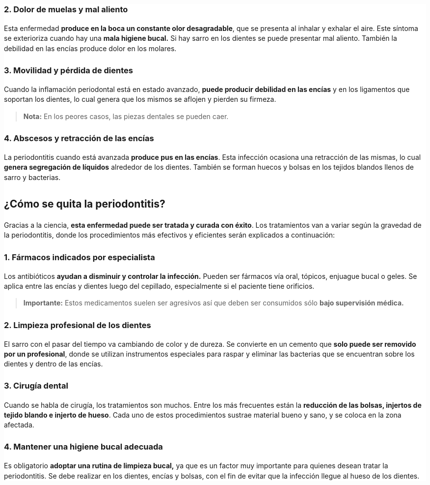 ### 2. Dolor de muelas y mal aliento

Esta enfermedad **produce en la boca un constante olor desagradable**, que se presenta al inhalar y exhalar el aire. Este síntoma se exterioriza cuando hay una **mala higiene bucal.** Si hay sarro en los dientes se puede presentar mal aliento. También la debilidad en las encías produce dolor en los molares.

### 3. Movilidad y pérdida de dientes

Cuando la inflamación periodontal está en estado avanzado, **puede producir debilidad en las encías** y en los ligamentos que soportan los dientes, lo cual genera que los mismos se aflojen y pierden su firmeza.

> **Nota:** En los peores casos, las piezas dentales se pueden caer.

### 4. Abscesos y retracción de las encías

La periodontitis cuando está avanzada **produce pus en las encías**. Esta infección ocasiona una retracción de las mismas, lo cual **genera segregación de líquidos** alrededor de los dientes. También se forman huecos y bolsas en los tejidos blandos llenos de sarro y bacterias.

## ¿Cómo se quita la periodontitis?

Gracias a la ciencia, **esta enfermedad puede ser tratada y curada con éxito**. Los tratamientos van a variar según la gravedad de la periodontitis, donde los procedimientos más efectivos y eficientes serán explicados a continuación:

### 1. Fármacos indicados por especialista

Los antibióticos **ayudan a disminuir y controlar la infección.** Pueden ser fármacos vía oral, tópicos, enjuague bucal o geles. Se aplica entre las encías y dientes luego del cepillado, especialmente si el paciente tiene orificios.

> **Importante:** Estos medicamentos suelen ser agresivos así que deben ser consumidos sólo **bajo supervisión médica.**

### 2. Limpieza profesional de los dientes

El sarro con el pasar del tiempo va cambiando de color y de dureza. Se convierte en un cemento que **solo puede ser removido por un profesional**, donde se utilizan instrumentos especiales para raspar y eliminar las bacterias que se encuentran sobre los dientes y dentro de las encías.

### 3. Cirugía dental

Cuando se habla de cirugía, los tratamientos son muchos. Entre los más frecuentes están la **reducción de las bolsas, injertos de tejido blando e injerto de hueso**. Cada uno de estos procedimientos sustrae material bueno y sano, y se coloca en la zona afectada.

### 4. Mantener una higiene bucal adecuada

Es obligatorio **adoptar una rutina de limpieza bucal,** ya que es un factor muy importante para quienes desean tratar la periodontitis. Se debe realizar en los dientes, encías y bolsas, con el fin de evitar que la infección llegue al hueso de los dientes.
